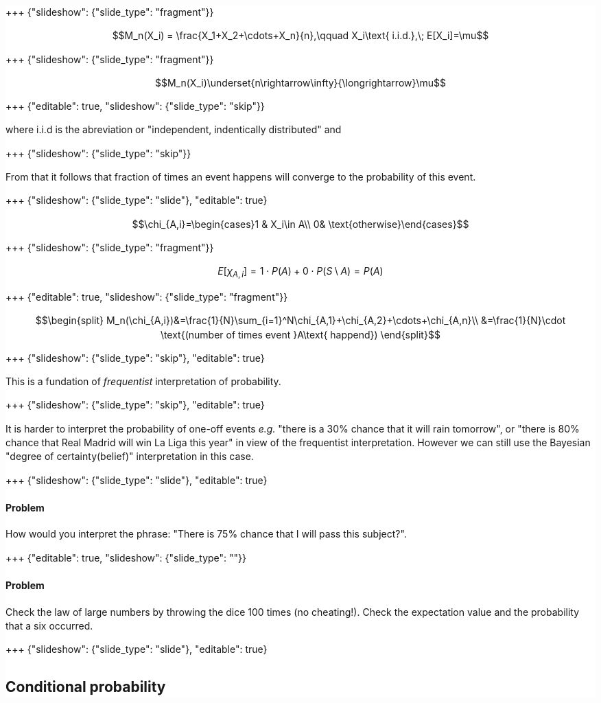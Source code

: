 +++ {"slideshow": {"slide_type": "fragment"}}

$$M_n(X_i) = \frac{X_1+X_2+\cdots+X_n}{n},\qquad X_i\text{ i.i.d.},\; E[X_i]=\mu$$

+++ {"slideshow": {"slide_type": "fragment"}}

$$M_n(X_i)\underset{n\rightarrow\infty}{\longrightarrow}\mu$$

+++ {"editable": true, "slideshow": {"slide_type": "skip"}}

where i.i.d is the abreviation or "independent, indentically distributed" and

+++ {"slideshow": {"slide_type": "skip"}}

From that it follows that fraction of times an event happens will converge to the probability of this event.

+++ {"slideshow": {"slide_type": "slide"}, "editable": true}

$$\chi_{A,i}=\begin{cases}1 & X_i\in A\\
0& \text{otherwise}\end{cases}$$

+++ {"slideshow": {"slide_type": "fragment"}}

$$E[\chi_{A,i}]= 1\cdot P(A) + 0 \cdot P(S\setminus A)=P(A)$$

+++ {"editable": true, "slideshow": {"slide_type": "fragment"}}

$$\begin{split}
M_n(\chi_{A,i})&=\frac{1}{N}\sum_{i=1}^N\chi_{A,1}+\chi_{A,2}+\cdots+\chi_{A,n}\\
&=\frac{1}{N}\cdot \text{(number of times event }A\text{ happend})
\end{split}$$

+++ {"slideshow": {"slide_type": "skip"}, "editable": true}

This is a fundation of _frequentist_ interpretation of probability.

+++ {"slideshow": {"slide_type": "skip"}, "editable": true}

It is harder to interpret the probability of one-off events _e.g._ "there is a 30% chance that it will rain tomorrow", or "there is 80% chance that Real Madrid will win La Liga this year" in view of the frequentist interpretation. However we can still use the Bayesian "degree of certainty(belief)" interpretation in this case.

+++ {"slideshow": {"slide_type": "slide"}, "editable": true}

#### Problem

How would you interpret the phrase: "There is 75% chance that I will pass this subject?".

+++ {"editable": true, "slideshow": {"slide_type": ""}}

#### Problem

Check the law of large numbers by throwing the dice 100 times (no cheating!). Check the expectation value and the probability that a six occurred.

+++ {"slideshow": {"slide_type": "slide"}, "editable": true}

## Conditional probability
